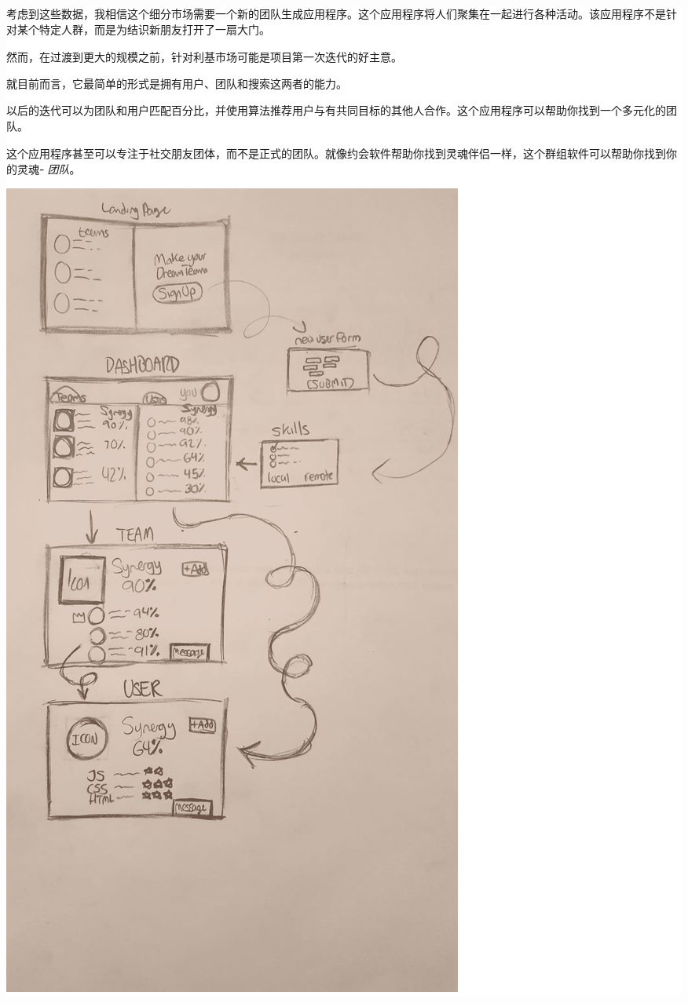考虑到这些数据，我相信这个细分市场需要一个新的团队生成应用程序。这个应用程序将人们聚集在一起进行各种活动。该应用程序不是针对某个特定人群，而是为结识新朋友打开了一扇大门。

然而，在过渡到更大的规模之前，针对利基市场可能是项目第一次迭代的好主意。

就目前而言，它最简单的形式是拥有用户、团队和搜索这两者的能力。

以后的迭代可以为团队和用户匹配百分比，并使用算法推荐用户与有共同目标的其他人合作。这个应用程序可以帮助你找到一个多元化的团队。

这个应用程序甚至可以专注于社交朋友团体，而不是正式的团队。就像约会软件帮助你找到灵魂伴侣一样，这个群组软件可以帮助你找到你的灵魂- *团队*。

![](img/b0b1b0179016cbe2e67f4b0ecb311473.png)

